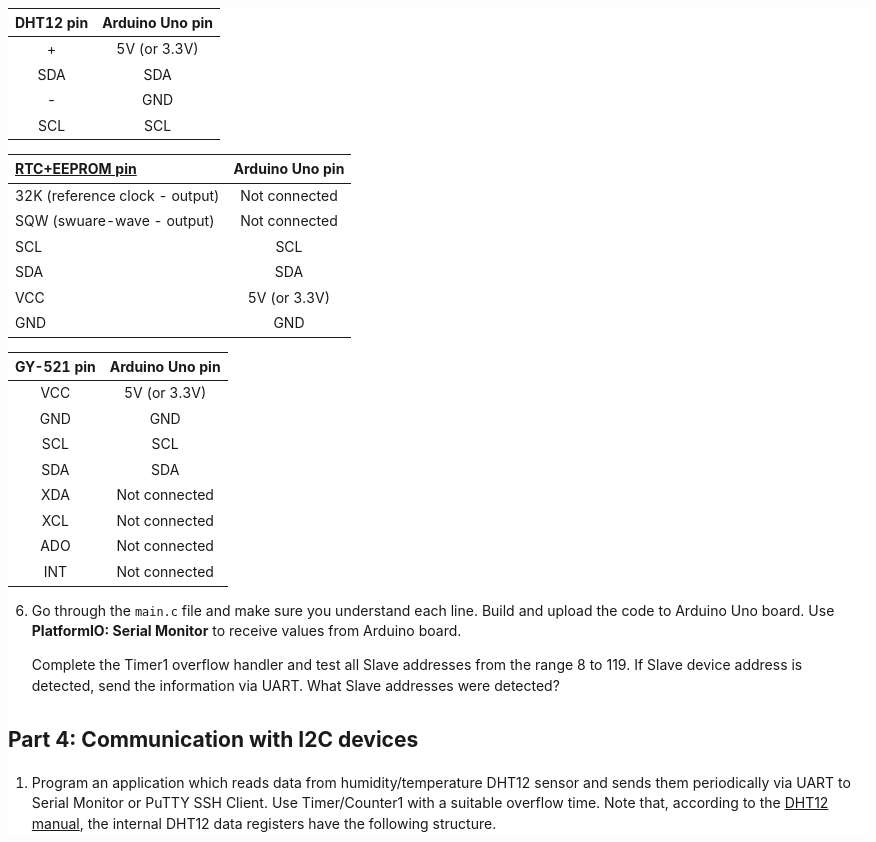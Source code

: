    | **DHT12 pin** | **Arduino Uno pin** |
   | :-: | :-: |
   | + | 5V (or 3.3V) |
   | SDA | SDA |
   | - | GND |
   | SCL | SCL |

   | **[RTC+EEPROM pin](https://lastminuteengineers.com/ds3231-rtc-arduino-tutorial/)** | **Arduino Uno pin** |
   | :-- | :-: |
   | 32K (reference clock - output) | Not connected |
   | SQW (swuare-wave - output) | Not connected |
   | SCL | SCL |
   | SDA | SDA |
   | VCC | 5V (or 3.3V) |
   | GND | GND |

   | **GY-521 pin** | **Arduino Uno pin** |
   | :-: | :-: |
   | VCC | 5V (or 3.3V) |
   | GND | GND |
   | SCL | SCL |
   | SDA | SDA |
   | XDA | Not connected |
   | XCL | Not connected |
   | ADO | Not connected |
   | INT | Not connected |

6. Go through the `main.c` file and make sure you understand each line. Build and upload the code to Arduino Uno board. Use **PlatformIO: Serial Monitor** to receive values from Arduino board.

   Complete the Timer1 overflow handler and test all Slave addresses from the range 8 to 119. If Slave device address is detected, send the information via UART. What Slave addresses were detected?

<a name="part4"></a>

## Part 4: Communication with I2C devices

1. Program an application which reads data from humidity/temperature DHT12 sensor and sends them periodically via UART to Serial Monitor or PuTTY SSH Client. Use Timer/Counter1 with a suitable overflow time. Note that, according to the [DHT12 manual](../../docs/dht12_manual.pdf), the internal DHT12 data registers have the following structure.
